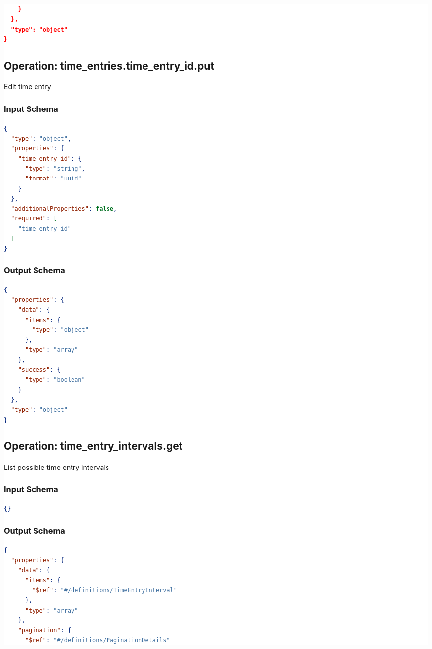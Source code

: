 ```json
    }
  },
  "type": "object"
}
```
## Operation: time_entries.time_entry_id.put
Edit time entry

### Input Schema
```json
{
  "type": "object",
  "properties": {
    "time_entry_id": {
      "type": "string",
      "format": "uuid"
    }
  },
  "additionalProperties": false,
  "required": [
    "time_entry_id"
  ]
}
```
### Output Schema
```json
{
  "properties": {
    "data": {
      "items": {
        "type": "object"
      },
      "type": "array"
    },
    "success": {
      "type": "boolean"
    }
  },
  "type": "object"
}
```
## Operation: time_entry_intervals.get
List possible time entry intervals

### Input Schema
```json
{}
```
### Output Schema
```json
{
  "properties": {
    "data": {
      "items": {
        "$ref": "#/definitions/TimeEntryInterval"
      },
      "type": "array"
    },
    "pagination": {
      "$ref": "#/definitions/PaginationDetails"
```